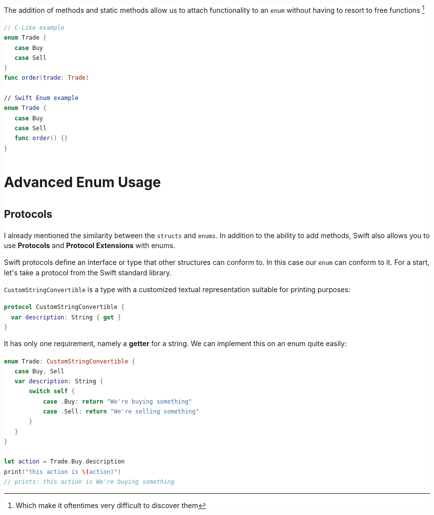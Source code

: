 The addition of methods and static methods allow us to attach
functionality to an `enum` without having to resort to free functions
[^4]

``` Swift
// C-Like example
enum Trade {
   case Buy
   case Sell
}
func order(trade: Trade)

// Swift Enum example
enum Trade {
   case Buy
   case Sell
   func order() {}
}
```

# Advanced Enum Usage

## Protocols

I already mentioned the similarity between the `structs` and `enums`. In
addition to the ability to add methods, Swift also allows you to use
**Protocols** and **Protocol Extensions** with enums.

Swift protocols define an interface or type that other structures can
conform to. In this case our `enum` can conform to it. For a start,
let\'s take a protocol from the Swift standard library.

`CustomStringConvertible` is a type with a customized textual
representation suitable for printing purposes:

``` Swift
protocol CustomStringConvertible {
  var description: String { get }
}
```

It has only one requirement, namely a **getter** for a string. We can
implement this on an enum quite easily:

``` Swift
enum Trade: CustomStringConvertible {
   case Buy, Sell
   var description: String {
       switch self {
           case .Buy: return "We're buying something"
           case .Sell: return "We're selling something"
       }
   }
}

let action = Trade.Buy.description
print("this action is \(action)")
// prints: this action is We're buying something
```


[^1]: Except by jumping through some hoops, see below
[^2]: This is a simplified implementation for demo purposes. In reality
[^3]: This example stems straight [from Apple\'s Swift
[^4]: Which make it oftentimes very difficult to discover them
[^5]: This is a simplified version, of course. Swift adds a lot of sugar
[^6]: If you ever used JSON in an app, you may well have run into this
[^7]: Btw. You can\'t use only numbers as enum case names, so `case 400`
[^8]: Although Mac support for R.swift seems to be forthcoming
[^9]: Translated: Go there, read it